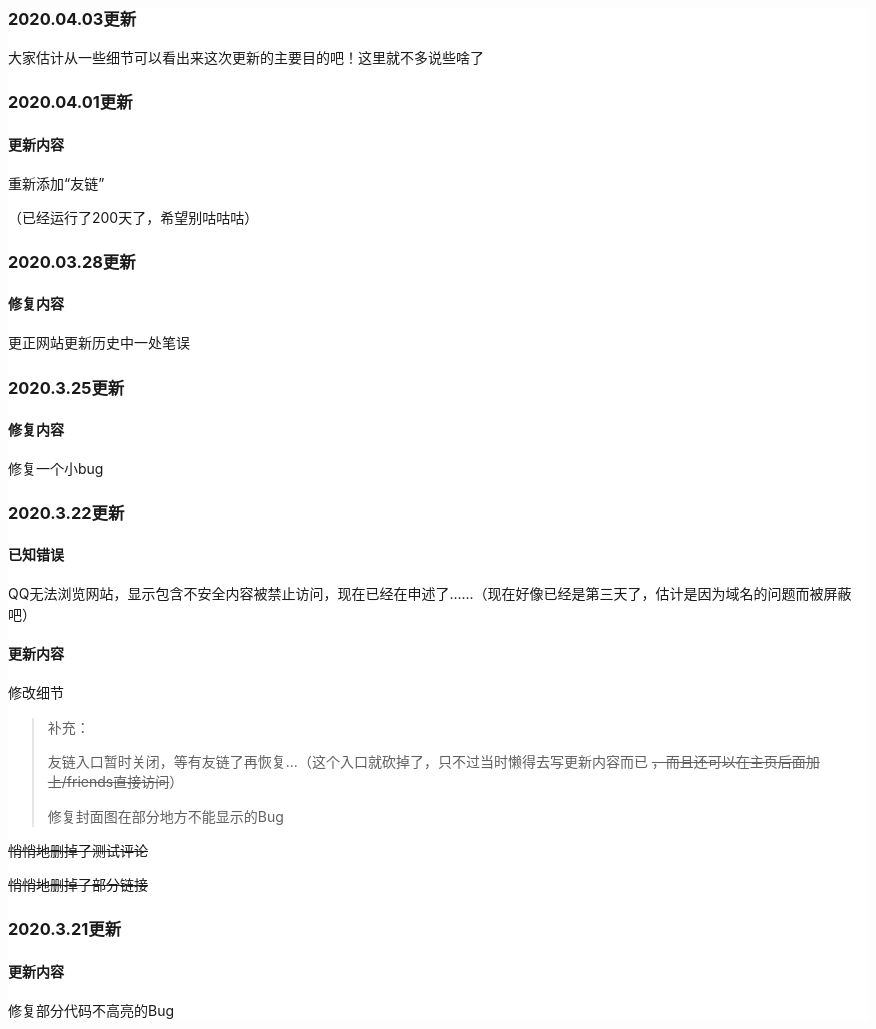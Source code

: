 
### 2020.04.03更新

大家估计从一些细节可以看出来这次更新的主要目的吧！这里就不多说些啥了


### 2020.04.01更新

#### 更新内容

重新添加“友链”

（已经运行了200天了，希望别咕咕咕）


### 2020.03.28更新

#### 修复内容

更正网站更新历史中一处笔误





### 2020.3.25更新

#### 修复内容

修复一个小bug


### 2020.3.22更新

#### 已知错误

QQ无法浏览网站，显示包含不安全内容被禁止访问，现在已经在申述了......（现在好像已经是第三天了，估计是因为域名的问题而被屏蔽吧）

#### 更新内容

修改细节

>补充：
>
>友链入口暂时关闭，等有友链了再恢复...（这个入口就砍掉了，只不过当时懒得去写更新内容而已 ~~，而且还可以在主页后面加上/friends直接访问~~）
>
>修复封面图在部分地方不能显示的Bug

~~悄悄地删掉了测试评论~~

~~悄悄地删掉了部分链接~~


### 2020.3.21更新

#### 更新内容

修复部分代码不高亮的Bug
